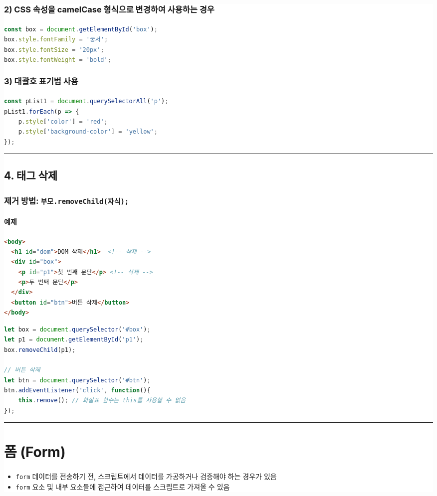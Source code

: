 ### 2) CSS 속성을 camelCase 형식으로 변경하여 사용하는 경우
```js
const box = document.getElementById('box');
box.style.fontFamily = '궁서';
box.style.fontSize = '20px';
box.style.fontWeight = 'bold';
```

### 3) 대괄호 표기법 사용
```js
const pList1 = document.querySelectorAll('p');
pList1.forEach(p => {
    p.style['color'] = 'red';
    p.style['background-color'] = 'yellow';
});
```

---

## 4. 태그 삭제

### 제거 방법: `부모.removeChild(자식);`
#### 예제
```html
<body>
  <h1 id="dom">DOM 삭제</h1>  <!-- 삭제 -->
  <div id="box">
    <p id="p1">첫 번째 문단</p> <!-- 삭제 -->
    <p>두 번째 문단</p>
  </div>
  <button id="btn">버튼 삭제</button>
</body>
```

```js
let box = document.querySelector('#box');
let p1 = document.getElementById('p1');
box.removeChild(p1);

// 버튼 삭제
let btn = document.querySelector('#btn');
btn.addEventListener('click', function(){
    this.remove(); // 화살표 함수는 this를 사용할 수 없음
});
```

---

# 폼 (Form)

- `form` 데이터를 전송하기 전, 스크립트에서 데이터를 가공하거나 검증해야 하는 경우가 있음
- `form` 요소 및 내부 요소들에 접근하여 데이터를 스크립트로 가져올 수 있음
